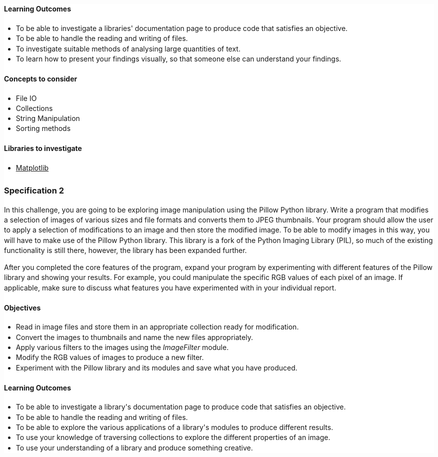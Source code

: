 #### Learning Outcomes

* To be able to investigate a libraries' documentation page to produce
  code that satisfies an objective.
* To be able to handle the reading and writing of files.
* To investigate suitable methods of analysing large quantities of
  text.
* To learn how to present your findings visually, so that someone else
  can understand your findings.

#### Concepts to consider

* File IO
* Collections
* String Manipulation
* Sorting methods

#### Libraries to investigate

* [Matplotlib](https://matplotlib.org/)

### Specification 2

In this challenge, you are going to be exploring image manipulation
using the Pillow Python library. Write a program that modifies a
selection of images of various sizes and file formats and converts
them to JPEG thumbnails. Your program should allow the user to apply a
selection of modifications to an image and then store the modified
image. To be able to modify images in this way, you will have to make
use of the Pillow Python library. This library is a fork of the Python
Imaging Library (PIL), so much of the existing functionality is still
there, however, the library has been expanded further.

After you completed the core features of the program, expand your
program by experimenting with different features of the Pillow library
and showing your results. For example, you could manipulate the
specific RGB values of each pixel of an image. If applicable, make
sure to discuss what features you have experimented with in your
individual report.

#### Objectives

* Read in image files and store them in an appropriate collection
  ready for modification.
* Convert the images to thumbnails and name the new files
  appropriately.
* Apply various filters to the images using the *ImageFilter* module.
* Modify the RGB values of images to produce a new filter.
* Experiment with the Pillow library and its modules and save what you
  have produced.

#### Learning Outcomes

* To be able to investigate a library's documentation page to produce
  code that satisfies an objective.
* To be able to handle the reading and writing of files.
* To be able to explore the various applications of a library's
  modules to produce different results.
* To use your knowledge of traversing collections to explore the
  different properties of an image.
* To use your understanding of a library and produce something
  creative.
